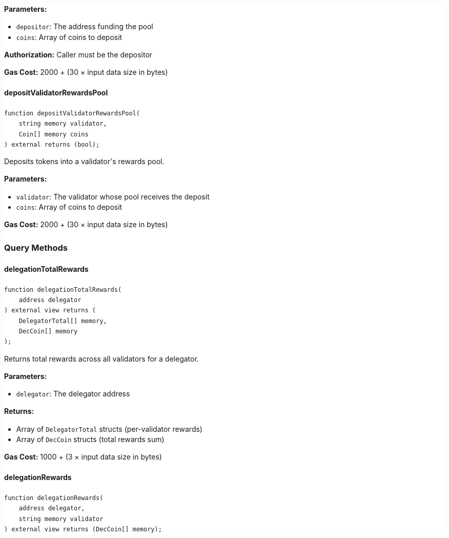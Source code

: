 **Parameters:**

- `depositor`: The address funding the pool
- `coins`: Array of coins to deposit

**Authorization:** Caller must be the depositor

**Gas Cost:** 2000 + (30 × input data size in bytes)

#### depositValidatorRewardsPool

```solidity
function depositValidatorRewardsPool(
    string memory validator,
    Coin[] memory coins
) external returns (bool);
```

Deposits tokens into a validator's rewards pool.

**Parameters:**

- `validator`: The validator whose pool receives the deposit
- `coins`: Array of coins to deposit

**Gas Cost:** 2000 + (30 × input data size in bytes)

### Query Methods

#### delegationTotalRewards

```solidity
function delegationTotalRewards(
    address delegator
) external view returns (
    DelegatorTotal[] memory,
    DecCoin[] memory
);
```

Returns total rewards across all validators for a delegator.

**Parameters:**

- `delegator`: The delegator address

**Returns:**

- Array of `DelegatorTotal` structs (per-validator rewards)
- Array of `DecCoin` structs (total rewards sum)

**Gas Cost:** 1000 + (3 × input data size in bytes)

#### delegationRewards

```solidity
function delegationRewards(
    address delegator,
    string memory validator
) external view returns (DecCoin[] memory);
```
